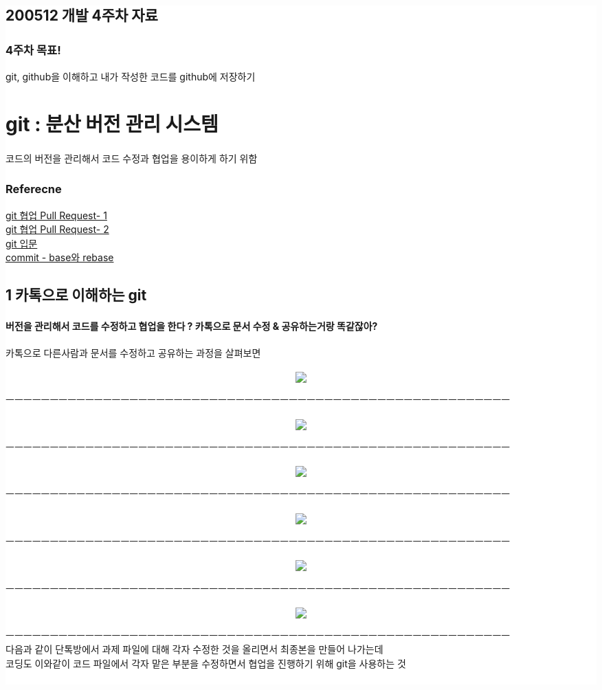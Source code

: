 ## 200512 개발 4주차 자료
### 4주차 목표!
git, github을 이해하고 내가 작성한 코드를 github에 저장하기
<br/>

# git : 분산 버전 관리 시스템
코드의 버전을 관리해서 코드 수정과 협업을 용이하게 하기 위함
### Referecne
[git 협업 Pull Request- 1](https://gmlwjd9405.github.io/2017/10/27/how-to-collaborate-on-GitHub-1.html)<br/>
[git 협업 Pull Request- 2](https://brunch.co.kr/@anonymdevoo/9)<br/>
[git 입문](https://backlog.com/git-tutorial/kr/stepup/stepup1_1.html)<br/>
[commit - base와 rebase](https://junwoo45.github.io/2019-10-23-rebase/)

## 1 카톡으로 이해하는 git
#### 버전을 관리해서 코드를 수정하고 협업을 한다 ? 카톡으로 문서 수정 & 공유하는거랑 똑같잖아?
카톡으로 다른사람과 문서를 수정하고 공유하는 과정을 살펴보면<br/>
<p align="center">
<img src="https://user-images.githubusercontent.com/48672212/81493307-4d8f8a80-92da-11ea-9282-db95075e47d4.JPG" width="65%"  align="center">
</p>
ㅡㅡㅡㅡㅡㅡㅡㅡㅡㅡㅡㅡㅡㅡㅡㅡㅡㅡㅡㅡㅡㅡㅡㅡㅡㅡㅡㅡㅡㅡㅡㅡㅡㅡㅡㅡㅡㅡㅡㅡㅡㅡㅡㅡㅡㅡㅡㅡㅡㅡㅡㅡㅡㅡㅡㅡㅡ
<p align="center">
<img src="https://user-images.githubusercontent.com/48672212/81493310-597b4c80-92da-11ea-8eb4-195586ab23b6.JPG" width="65%"  align="center">
</p>
ㅡㅡㅡㅡㅡㅡㅡㅡㅡㅡㅡㅡㅡㅡㅡㅡㅡㅡㅡㅡㅡㅡㅡㅡㅡㅡㅡㅡㅡㅡㅡㅡㅡㅡㅡㅡㅡㅡㅡㅡㅡㅡㅡㅡㅡㅡㅡㅡㅡㅡㅡㅡㅡㅡㅡㅡㅡ
<p align="center">
<img src="https://user-images.githubusercontent.com/48672212/81493313-5f712d80-92da-11ea-84a7-23d649d80a0a.JPG" width="65%"  align="center">
</p>
ㅡㅡㅡㅡㅡㅡㅡㅡㅡㅡㅡㅡㅡㅡㅡㅡㅡㅡㅡㅡㅡㅡㅡㅡㅡㅡㅡㅡㅡㅡㅡㅡㅡㅡㅡㅡㅡㅡㅡㅡㅡㅡㅡㅡㅡㅡㅡㅡㅡㅡㅡㅡㅡㅡㅡㅡㅡ
<p align="center">
<img src="https://user-images.githubusercontent.com/48672212/81493317-68fa9580-92da-11ea-98fb-f71cd8c8d146.JPG" width="65%"  align="center">
</p>
ㅡㅡㅡㅡㅡㅡㅡㅡㅡㅡㅡㅡㅡㅡㅡㅡㅡㅡㅡㅡㅡㅡㅡㅡㅡㅡㅡㅡㅡㅡㅡㅡㅡㅡㅡㅡㅡㅡㅡㅡㅡㅡㅡㅡㅡㅡㅡㅡㅡㅡㅡㅡㅡㅡㅡㅡㅡ
<p align="center">
<img src="https://user-images.githubusercontent.com/48672212/81493323-71eb6700-92da-11ea-9c7f-73fd09c2262e.JPG" width="65%"  align="center">
</p>
ㅡㅡㅡㅡㅡㅡㅡㅡㅡㅡㅡㅡㅡㅡㅡㅡㅡㅡㅡㅡㅡㅡㅡㅡㅡㅡㅡㅡㅡㅡㅡㅡㅡㅡㅡㅡㅡㅡㅡㅡㅡㅡㅡㅡㅡㅡㅡㅡㅡㅡㅡㅡㅡㅡㅡㅡㅡ
<p align="center">
<img src="https://user-images.githubusercontent.com/48672212/81493328-7e6fbf80-92da-11ea-8bd5-9294125af7d9.JPG" width="65%"  align="center">
</p>
ㅡㅡㅡㅡㅡㅡㅡㅡㅡㅡㅡㅡㅡㅡㅡㅡㅡㅡㅡㅡㅡㅡㅡㅡㅡㅡㅡㅡㅡㅡㅡㅡㅡㅡㅡㅡㅡㅡㅡㅡㅡㅡㅡㅡㅡㅡㅡㅡㅡㅡㅡㅡㅡㅡㅡㅡㅡ
<br/>
다음과 같이 단톡방에서 과제 파일에 대해 각자 수정한 것을 올리면서 최종본을 만들어 나가는데<br/>
코딩도 이와같이 코드 파일에서 각자 맡은 부분을 수정하면서 협업을 진행하기 위해 git을 사용하는 것<br/>
<br/>
